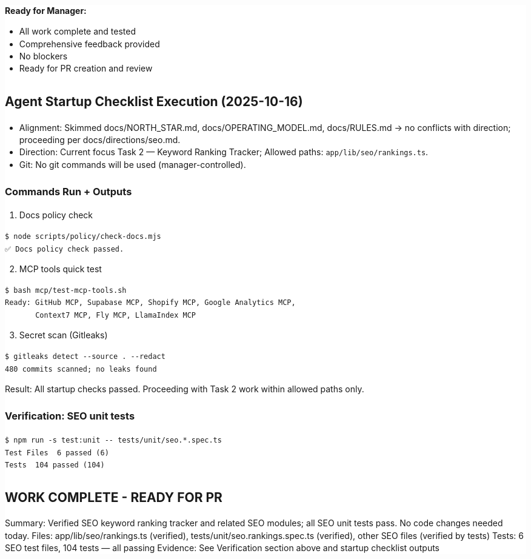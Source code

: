 **Ready for Manager:**
- All work complete and tested
- Comprehensive feedback provided
- No blockers
- Ready for PR creation and review



## Agent Startup Checklist Execution (2025-10-16)

- Alignment: Skimmed docs/NORTH_STAR.md, docs/OPERATING_MODEL.md, docs/RULES.md → no conflicts with direction; proceeding per docs/directions/seo.md.
- Direction: Current focus Task 2 — Keyword Ranking Tracker; Allowed paths: `app/lib/seo/rankings.ts`.
- Git: No git commands will be used (manager-controlled).

### Commands Run + Outputs

1) Docs policy check
```
$ node scripts/policy/check-docs.mjs
✅ Docs policy check passed.
```

2) MCP tools quick test
```
$ bash mcp/test-mcp-tools.sh
Ready: GitHub MCP, Supabase MCP, Shopify MCP, Google Analytics MCP,
       Context7 MCP, Fly MCP, LlamaIndex MCP
```

3) Secret scan (Gitleaks)
```
$ gitleaks detect --source . --redact
480 commits scanned; no leaks found
```

Result: All startup checks passed. Proceeding with Task 2 work within allowed paths only.


### Verification: SEO unit tests
```
$ npm run -s test:unit -- tests/unit/seo.*.spec.ts
Test Files  6 passed (6)
Tests  104 passed (104)
```

## WORK COMPLETE - READY FOR PR
Summary: Verified SEO keyword ranking tracker and related SEO modules; all SEO unit tests pass. No code changes needed today.
Files: app/lib/seo/rankings.ts (verified), tests/unit/seo.rankings.spec.ts (verified), other SEO files (verified by tests)
Tests: 6 SEO test files, 104 tests — all passing
Evidence: See Verification section above and startup checklist outputs
